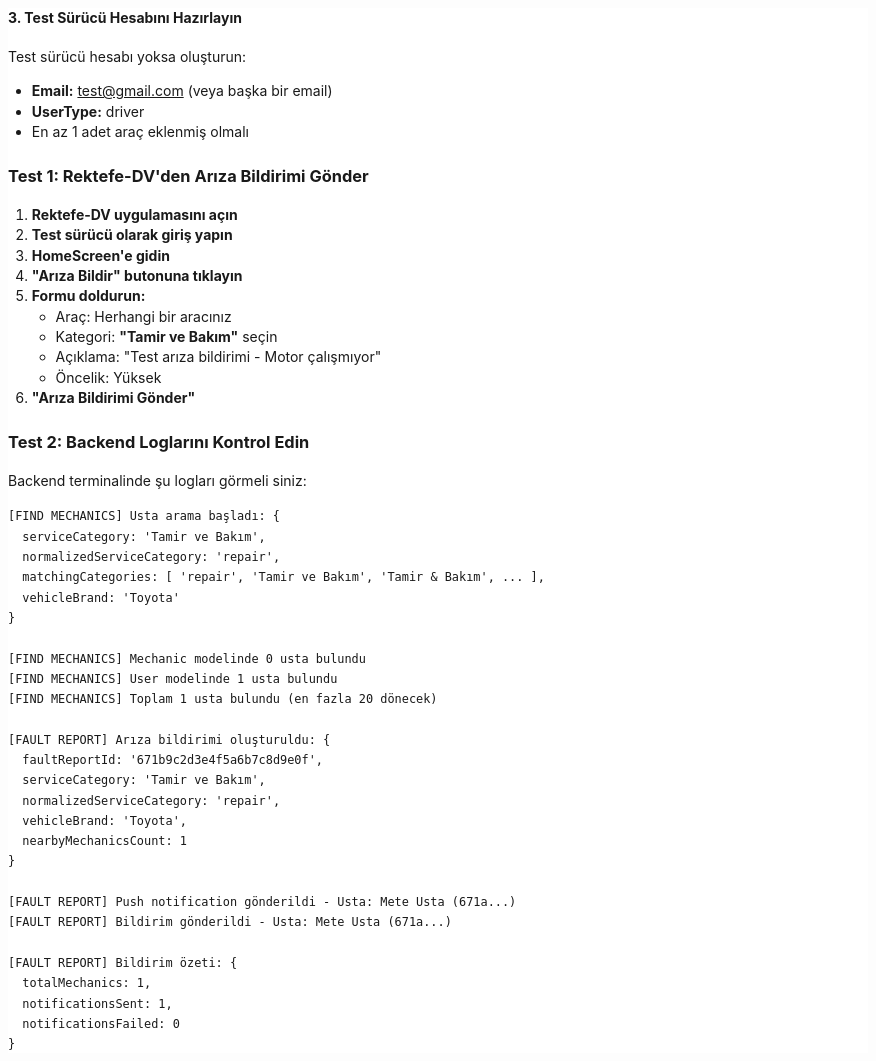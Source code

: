 #### 3. Test Sürücü Hesabını Hazırlayın

Test sürücü hesabı yoksa oluşturun:
- **Email:** test@gmail.com (veya başka bir email)
- **UserType:** driver
- En az 1 adet araç eklenmiş olmalı

### Test 1: Rektefe-DV'den Arıza Bildirimi Gönder

1. **Rektefe-DV uygulamasını açın**
2. **Test sürücü olarak giriş yapın**
3. **HomeScreen'e gidin**
4. **"Arıza Bildir" butonuna tıklayın**
5. **Formu doldurun:**
   - Araç: Herhangi bir aracınız
   - Kategori: **"Tamir ve Bakım"** seçin
   - Açıklama: "Test arıza bildirimi - Motor çalışmıyor"
   - Öncelik: Yüksek
6. **"Arıza Bildirimi Gönder"**

### Test 2: Backend Loglarını Kontrol Edin

Backend terminalinde şu logları görmeli siniz:

```
[FIND MECHANICS] Usta arama başladı: {
  serviceCategory: 'Tamir ve Bakım',
  normalizedServiceCategory: 'repair',
  matchingCategories: [ 'repair', 'Tamir ve Bakım', 'Tamir & Bakım', ... ],
  vehicleBrand: 'Toyota'
}

[FIND MECHANICS] Mechanic modelinde 0 usta bulundu
[FIND MECHANICS] User modelinde 1 usta bulundu
[FIND MECHANICS] Toplam 1 usta bulundu (en fazla 20 dönecek)

[FAULT REPORT] Arıza bildirimi oluşturuldu: {
  faultReportId: '671b9c2d3e4f5a6b7c8d9e0f',
  serviceCategory: 'Tamir ve Bakım',
  normalizedServiceCategory: 'repair',
  vehicleBrand: 'Toyota',
  nearbyMechanicsCount: 1
}

[FAULT REPORT] Push notification gönderildi - Usta: Mete Usta (671a...)
[FAULT REPORT] Bildirim gönderildi - Usta: Mete Usta (671a...)

[FAULT REPORT] Bildirim özeti: {
  totalMechanics: 1,
  notificationsSent: 1,
  notificationsFailed: 0
}
```
